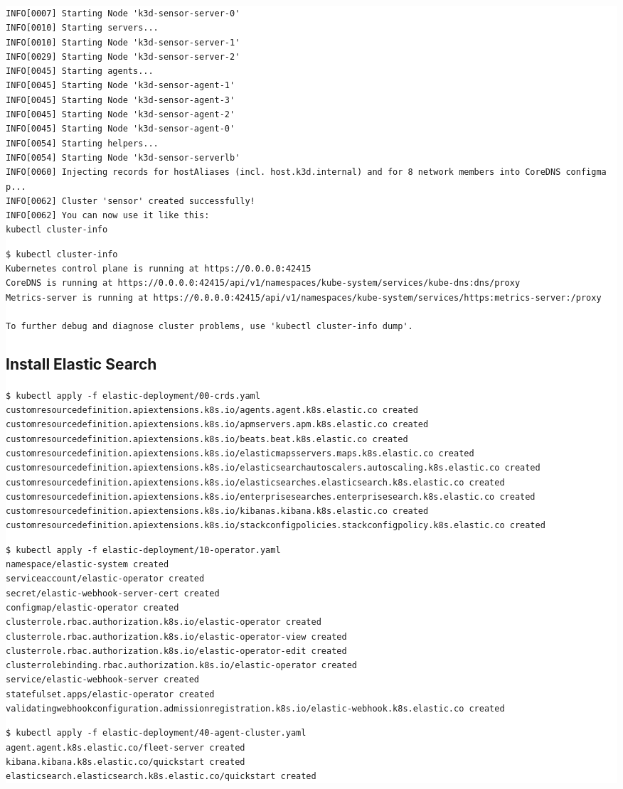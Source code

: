 ```console
INFO[0007] Starting Node 'k3d-sensor-server-0'          
INFO[0010] Starting servers...                          
INFO[0010] Starting Node 'k3d-sensor-server-1'          
INFO[0029] Starting Node 'k3d-sensor-server-2'          
INFO[0045] Starting agents...                           
INFO[0045] Starting Node 'k3d-sensor-agent-1'           
INFO[0045] Starting Node 'k3d-sensor-agent-3'           
INFO[0045] Starting Node 'k3d-sensor-agent-2'           
INFO[0045] Starting Node 'k3d-sensor-agent-0'           
INFO[0054] Starting helpers...                          
INFO[0054] Starting Node 'k3d-sensor-serverlb'          
INFO[0060] Injecting records for hostAliases (incl. host.k3d.internal) and for 8 network members into CoreDNS configmap... 
INFO[0062] Cluster 'sensor' created successfully!       
INFO[0062] You can now use it like this:                
kubectl cluster-info
```
```console
$ kubectl cluster-info 
Kubernetes control plane is running at https://0.0.0.0:42415
CoreDNS is running at https://0.0.0.0:42415/api/v1/namespaces/kube-system/services/kube-dns:dns/proxy
Metrics-server is running at https://0.0.0.0:42415/api/v1/namespaces/kube-system/services/https:metrics-server:/proxy

To further debug and diagnose cluster problems, use 'kubectl cluster-info dump'.
```

## Install Elastic Search


```console
$ kubectl apply -f elastic-deployment/00-crds.yaml
customresourcedefinition.apiextensions.k8s.io/agents.agent.k8s.elastic.co created
customresourcedefinition.apiextensions.k8s.io/apmservers.apm.k8s.elastic.co created
customresourcedefinition.apiextensions.k8s.io/beats.beat.k8s.elastic.co created
customresourcedefinition.apiextensions.k8s.io/elasticmapsservers.maps.k8s.elastic.co created
customresourcedefinition.apiextensions.k8s.io/elasticsearchautoscalers.autoscaling.k8s.elastic.co created
customresourcedefinition.apiextensions.k8s.io/elasticsearches.elasticsearch.k8s.elastic.co created
customresourcedefinition.apiextensions.k8s.io/enterprisesearches.enterprisesearch.k8s.elastic.co created
customresourcedefinition.apiextensions.k8s.io/kibanas.kibana.k8s.elastic.co created
customresourcedefinition.apiextensions.k8s.io/stackconfigpolicies.stackconfigpolicy.k8s.elastic.co created
```
```console
$ kubectl apply -f elastic-deployment/10-operator.yaml
namespace/elastic-system created
serviceaccount/elastic-operator created
secret/elastic-webhook-server-cert created
configmap/elastic-operator created
clusterrole.rbac.authorization.k8s.io/elastic-operator created
clusterrole.rbac.authorization.k8s.io/elastic-operator-view created
clusterrole.rbac.authorization.k8s.io/elastic-operator-edit created
clusterrolebinding.rbac.authorization.k8s.io/elastic-operator created
service/elastic-webhook-server created
statefulset.apps/elastic-operator created
validatingwebhookconfiguration.admissionregistration.k8s.io/elastic-webhook.k8s.elastic.co created
```
```console
$ kubectl apply -f elastic-deployment/40-agent-cluster.yaml
agent.agent.k8s.elastic.co/fleet-server created
kibana.kibana.k8s.elastic.co/quickstart created
elasticsearch.elasticsearch.k8s.elastic.co/quickstart created
```